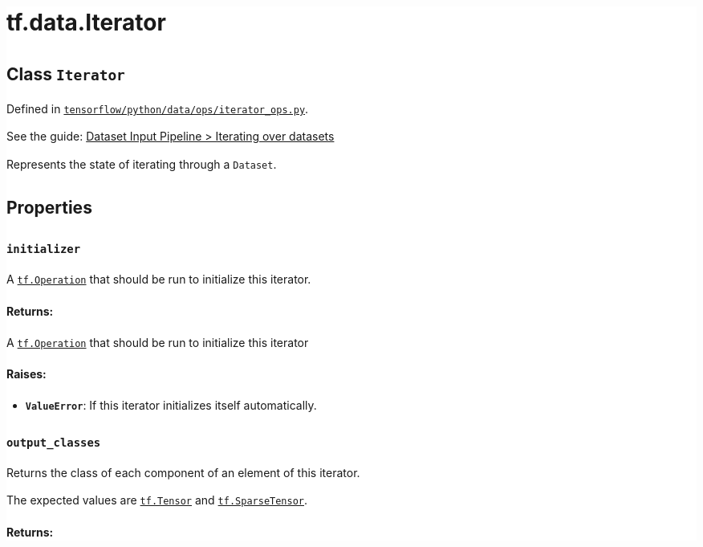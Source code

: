 <div itemscope itemtype="http://developers.google.com/ReferenceObject">
<meta itemprop="name" content="tf.data.Iterator" />
<meta itemprop="property" content="initializer"/>
<meta itemprop="property" content="output_classes"/>
<meta itemprop="property" content="output_shapes"/>
<meta itemprop="property" content="output_types"/>
<meta itemprop="property" content="__init__"/>
<meta itemprop="property" content="from_string_handle"/>
<meta itemprop="property" content="from_structure"/>
<meta itemprop="property" content="get_next"/>
<meta itemprop="property" content="make_initializer"/>
<meta itemprop="property" content="string_handle"/>
</div>

# tf.data.Iterator

## Class `Iterator`





Defined in [`tensorflow/python/data/ops/iterator_ops.py`](https://www.tensorflow.org/code/tensorflow/python/data/ops/iterator_ops.py).

See the guide: [Dataset Input Pipeline > Iterating over datasets](../../../../api_guides/python/input_dataset.md#Iterating_over_datasets)

Represents the state of iterating through a `Dataset`.

## Properties

<h3 id="initializer"><code>initializer</code></h3>

A <a href="../../tf/Operation.md"><code>tf.Operation</code></a> that should be run to initialize this iterator.

#### Returns:

A <a href="../../tf/Operation.md"><code>tf.Operation</code></a> that should be run to initialize this iterator


#### Raises:

* <b>`ValueError`</b>: If this iterator initializes itself automatically.

<h3 id="output_classes"><code>output_classes</code></h3>

Returns the class of each component of an element of this iterator.

The expected values are <a href="../../tf/Tensor.md"><code>tf.Tensor</code></a> and <a href="../../tf/SparseTensor.md"><code>tf.SparseTensor</code></a>.

#### Returns:
